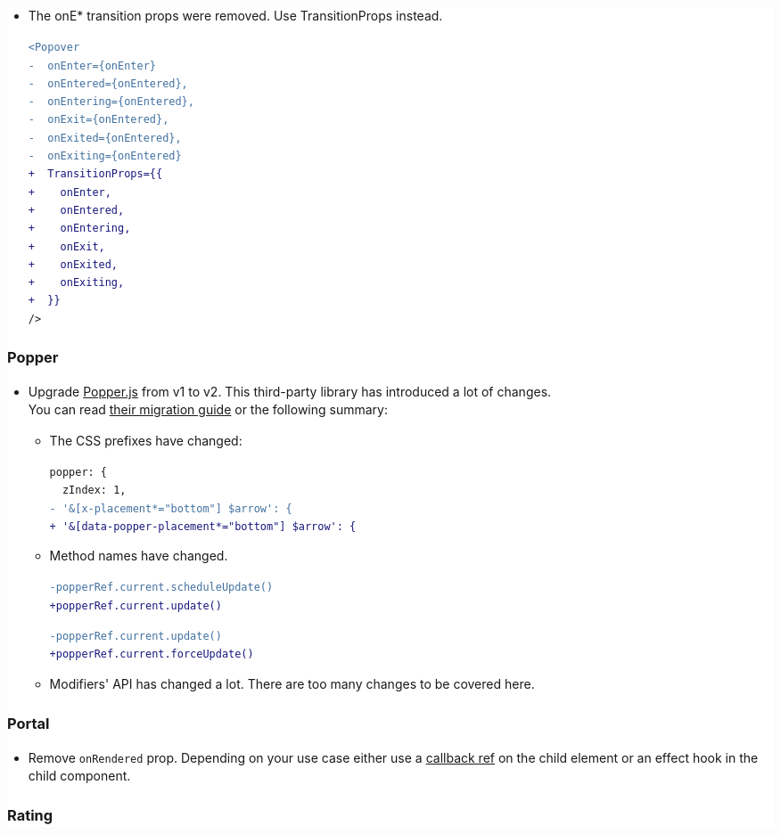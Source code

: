 - The onE\* transition props were removed. Use TransitionProps instead.

  ```diff
  <Popover
  -  onEnter={onEnter}
  -  onEntered={onEntered},
  -  onEntering={onEntered},
  -  onExit={onEntered},
  -  onExited={onEntered},
  -  onExiting={onEntered}
  +  TransitionProps={{
  +    onEnter,
  +    onEntered,
  +    onEntering,
  +    onExit,
  +    onExited,
  +    onExiting,
  +  }}
  />
  ```

### Popper

- Upgrade [Popper.js](https://github.com/popperjs/popper-core) from v1 to v2. This third-party library has introduced a lot of changes.<br /> You can read [their migration guide](https://popper.js.org/docs/v2/migration-guide/) or the following summary:

  - The CSS prefixes have changed:
    ```diff
    popper: {
      zIndex: 1,
    - '&[x-placement*="bottom"] $arrow': {
    + '&[data-popper-placement*="bottom"] $arrow': {
    ```
  - Method names have changed.

    ```diff
    -popperRef.current.scheduleUpdate()
    +popperRef.current.update()
    ```

    ```diff
    -popperRef.current.update()
    +popperRef.current.forceUpdate()
    ```

  - Modifiers' API has changed a lot. There are too many changes to be covered here.

### Portal

- Remove `onRendered` prop. Depending on your use case either use a [callback ref](https://reactjs.org/docs/refs-and-the-dom.html#callback-refs) on the child element or an effect hook in the child component.

### Rating

